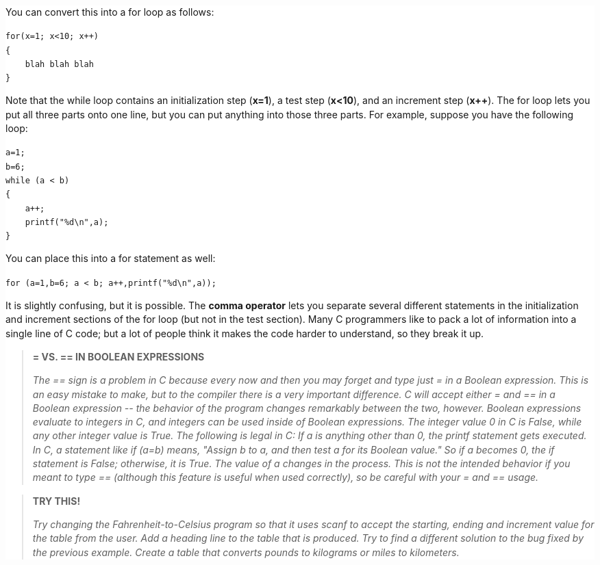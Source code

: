 You can convert this into a for loop as follows:

```
for(x=1; x<10; x++)
{
    blah blah blah
}
```

Note that the while loop contains an initialization step (**x=1**), a test step (**x<10**), and an increment step (**x++**). The for loop lets you put all three parts onto one line, but you can put anything into those three parts. For example, suppose you have the following loop:

```
a=1;
b=6;
while (a < b)
{
    a++;
    printf("%d\n",a);
}
```

You can place this into a for statement as well:

```
for (a=1,b=6; a < b; a++,printf("%d\n",a));
```

It is slightly confusing, but it is possible. The **comma operator** lets you separate several different statements in the initialization and increment sections of the for loop (but not in the test section). Many C programmers like to pack a lot of information into a single line of C code; but a lot of people think it makes the code harder to understand, so they break it up.


> **= VS. == IN BOOLEAN EXPRESSIONS**
> 
> *The == sign is a problem in C because every now and then you may forget and type just = in a Boolean expression. This is an easy mistake to make, but to the compiler there is a very important difference. C will accept either = and == in a Boolean expression -- the behavior of the program changes remarkably between the two, however.
Boolean expressions evaluate to integers in C, and integers can be used inside of Boolean expressions. The integer value 0 in C is False, while any other integer value is True. The following is legal in C:
If a is anything other than 0, the printf statement gets executed.
In C, a statement like if (a=b) means, "Assign b to a, and then test a for its Boolean value." So if a becomes 0, the if statement is False; otherwise, it is True. The value of a changes in the process. This is not the intended behavior if you meant to type == (although this feature is useful when used correctly), so be careful with your = and == usage.*

```
```
> **TRY THIS!**
> 
> *Try changing the Fahrenheit-to-Celsius program so that it uses scanf to accept the starting, ending and increment value for the table from the user.
Add a heading line to the table that is produced.
Try to find a different solution to the bug fixed by the previous example.
Create a table that converts pounds to kilograms or miles to kilometers.*
